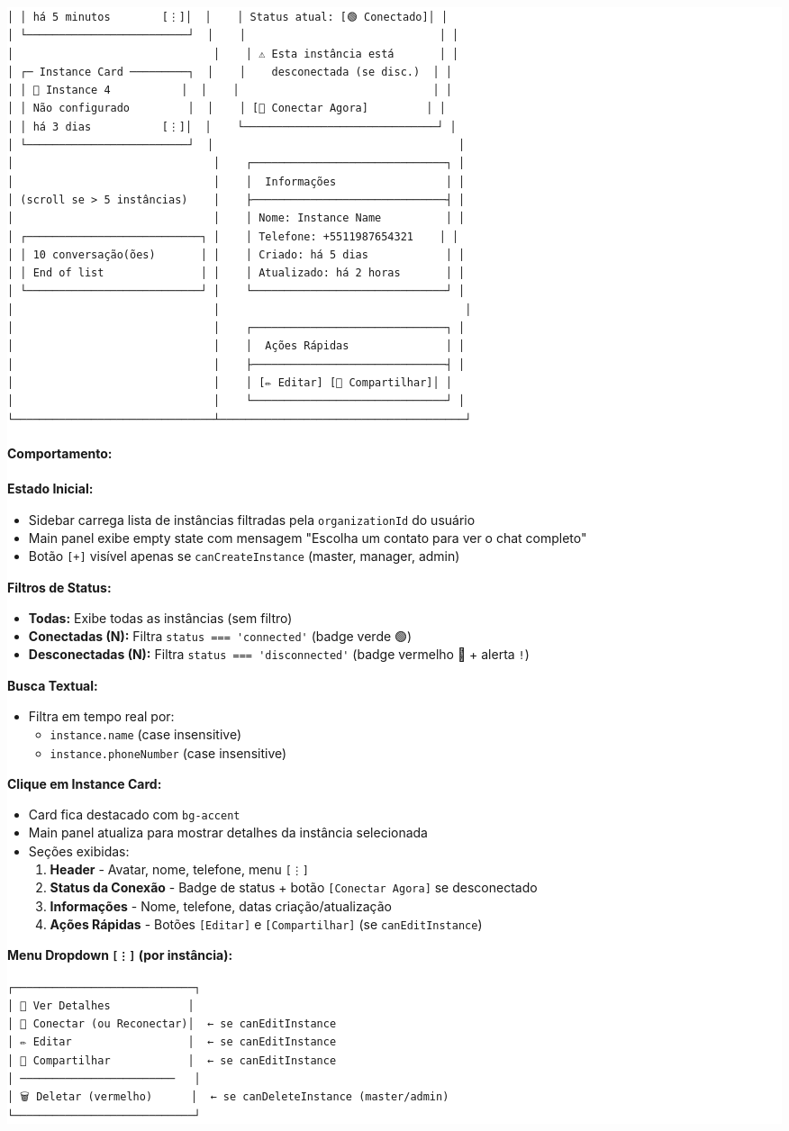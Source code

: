 ```
│ │ há 5 minutos        [⋮]│  │    │ Status atual: [🟢 Conectado]│ │
│ └─────────────────────────┘  │    │                              │ │
│                               │    │ ⚠️ Esta instância está       │ │
│ ┌─ Instance Card ─────────┐  │    │    desconectada (se disc.)  │ │
│ │ 🔴 Instance 4           │  │    │                              │ │
│ │ Não configurado         │  │    │ [🔌 Conectar Agora]         │ │
│ │ há 3 dias           [⋮]│  │    └──────────────────────────────┘ │
│ └─────────────────────────┘  │                                      │
│                               │    ┌──────────────────────────────┐ │
│                               │    │  Informações                 │ │
│ (scroll se > 5 instâncias)    │    ├──────────────────────────────┤ │
│                               │    │ Nome: Instance Name          │ │
│ ┌───────────────────────────┐ │    │ Telefone: +5511987654321    │ │
│ │ 10 conversação(ões)       │ │    │ Criado: há 5 dias            │ │
│ │ End of list               │ │    │ Atualizado: há 2 horas       │ │
│ └───────────────────────────┘ │    └──────────────────────────────┘ │
│                               │                                      │
│                               │    ┌──────────────────────────────┐ │
│                               │    │  Ações Rápidas               │ │
│                               │    ├──────────────────────────────┤ │
│                               │    │ [✏️ Editar] [🔗 Compartilhar]│ │
│                               │    └──────────────────────────────┘ │
└───────────────────────────────┴──────────────────────────────────────┘
```

#### Comportamento:

**Estado Inicial:**
- Sidebar carrega lista de instâncias filtradas pela `organizationId` do usuário
- Main panel exibe empty state com mensagem "Escolha um contato para ver o chat completo"
- Botão `[+]` visível apenas se `canCreateInstance` (master, manager, admin)

**Filtros de Status:**
- **Todas:** Exibe todas as instâncias (sem filtro)
- **Conectadas (N):** Filtra `status === 'connected'` (badge verde 🟢)
- **Desconectadas (N):** Filtra `status === 'disconnected'` (badge vermelho 🔴 + alerta `!`)

**Busca Textual:**
- Filtra em tempo real por:
  - `instance.name` (case insensitive)
  - `instance.phoneNumber` (case insensitive)

**Clique em Instance Card:**
- Card fica destacado com `bg-accent`
- Main panel atualiza para mostrar detalhes da instância selecionada
- Seções exibidas:
  1. **Header** - Avatar, nome, telefone, menu `[⋮]`
  2. **Status da Conexão** - Badge de status + botão `[Conectar Agora]` se desconectado
  3. **Informações** - Nome, telefone, datas criação/atualização
  4. **Ações Rápidas** - Botões `[Editar]` e `[Compartilhar]` (se `canEditInstance`)

**Menu Dropdown `[⋮]` (por instância):**
```
┌────────────────────────────┐
│ 📱 Ver Detalhes            │
│ 🔌 Conectar (ou Reconectar)│  ← se canEditInstance
│ ✏️ Editar                  │  ← se canEditInstance
│ 🔗 Compartilhar            │  ← se canEditInstance
│ ────────────────────────   │
│ 🗑️ Deletar (vermelho)      │  ← se canDeleteInstance (master/admin)
└────────────────────────────┘
```
